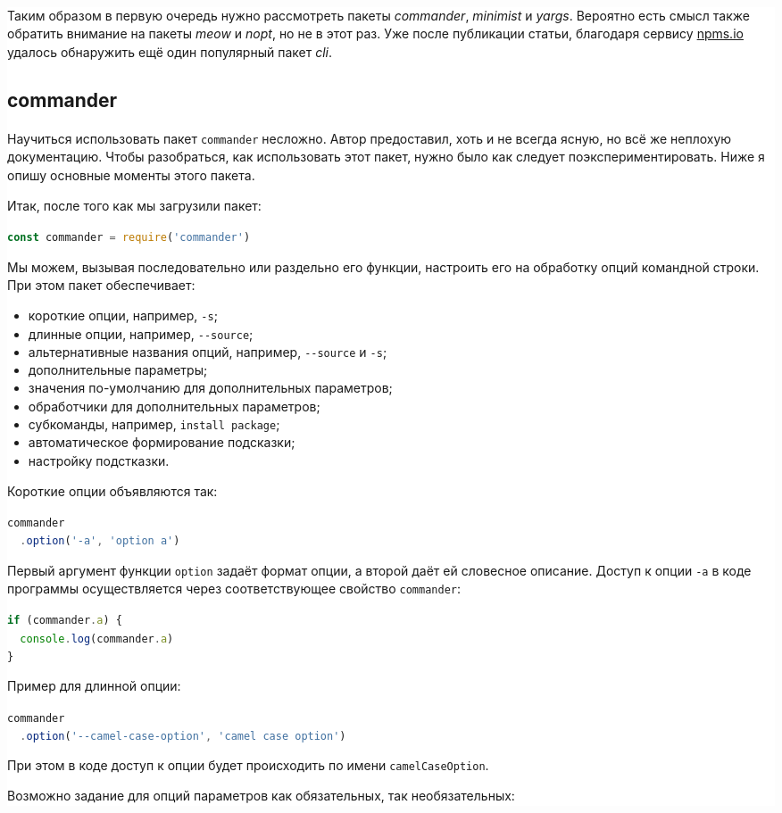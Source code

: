 Таким образом в первую очередь нужно рассмотреть пакеты *commander*, *minimist*
и *yargs*. Вероятно есть смысл также обратить внимание на пакеты *meow* и
*nopt*, но не в этот раз. Уже после публикации статьи, благодаря сервису
[npms.io](https://npms.io/) удалось обнаружить ещё один популярный пакет *cli*.

## commander

Научиться использовать пакет `commander` несложно. Автор предоставил, хоть и
не всегда ясную, но всё же неплохую документацию. Чтобы разобраться, как
использовать этот пакет, нужно было как следует поэкспериментировать. Ниже я
опишу основные моменты этого пакета.

Итак, после того как мы загрузили пакет:

``` javascript
const commander = require('commander')
```

Мы можем, вызывая последовательно или раздельно его функции, настроить его на
обработку опций командной строки. При этом пакет обеспечивает:

* короткие опции, например, `-s`;
* длинные опции, например, `--source`;
* альтернативные названия опций, например, `--source` и `-s`;
* дополнительные параметры;
* значения по-умолчанию для дополнительных параметров;
* обработчики для дополнительных параметров;
* субкоманды, например, `install package`;
* автоматическое формирование подсказки;
* настройку подстказки.

Короткие опции объявляются так:

``` javascript
commander
  .option('-a', 'option a')
```

Первый аргумент функции `option` задаёт формат опции, а второй даёт ей словесное
описание. Доступ к опции `-a` в коде программы осуществляется через
соответствующее свойство `commander`:

``` javascript
if (commander.a) {
  console.log(commander.a)
}
```

Пример для длинной опции:

``` javascript
commander
  .option('--camel-case-option', 'camel case option')
```

При этом в коде доступ к опции будет происходить по имени `camelCaseOption`.

Возможно задание для опций параметров как обязательных, так необязательных:
